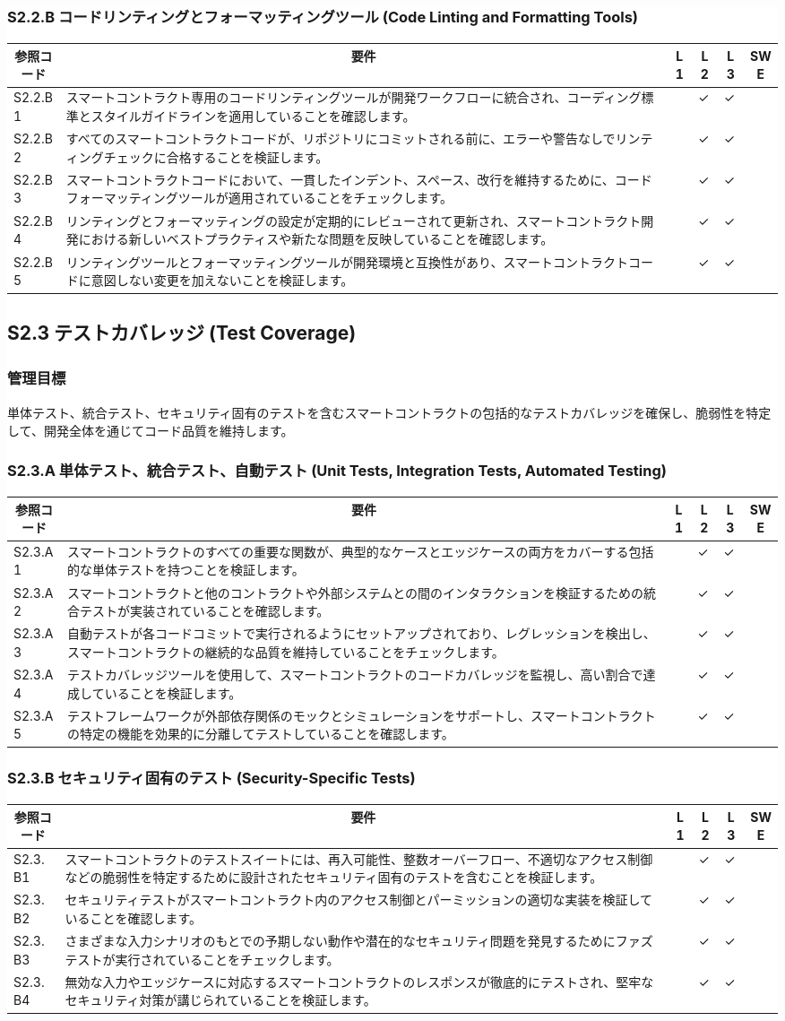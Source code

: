 ### S2.2.B コードリンティングとフォーマッティングツール (Code Linting and Formatting Tools)

| 参照コード   | 要件                                                                        | L1 | L2 | L3 | SWE |
| ------------ | --------------------------------------------------------------------------- | -- | -- | -- | --- |
| S2.2.B1      | スマートコントラクト専用のコードリンティングツールが開発ワークフローに統合され、コーディング標準とスタイルガイドラインを適用していることを確認します。 |    | ✓  | ✓  |     |
| S2.2.B2      | すべてのスマートコントラクトコードが、リポジトリにコミットされる前に、エラーや警告なしでリンティングチェックに合格することを検証します。 |    | ✓  | ✓  |     |
| S2.2.B3      | スマートコントラクトコードにおいて、一貫したインデント、スペース、改行を維持するために、コードフォーマッティングツールが適用されていることをチェックします。 |    | ✓  | ✓  |     |
| S2.2.B4      | リンティングとフォーマッティングの設定が定期的にレビューされて更新され、スマートコントラクト開発における新しいベストプラクティスや新たな問題を反映していることを確認します。 |    | ✓  | ✓  |     |
| S2.2.B5      | リンティングツールとフォーマッティングツールが開発環境と互換性があり、スマートコントラクトコードに意図しない変更を加えないことを検証します。 |    | ✓  | ✓  |     |


## S2.3 テストカバレッジ (Test Coverage)

### 管理目標
単体テスト、統合テスト、セキュリティ固有のテストを含むスマートコントラクトの包括的なテストカバレッジを確保し、脆弱性を特定して、開発全体を通じてコード品質を維持します。

### S2.3.A 単体テスト、統合テスト、自動テスト (Unit Tests, Integration Tests, Automated Testing)

| 参照コード   | 要件                                                                        | L1 | L2 | L3 | SWE |
| ------------ | --------------------------------------------------------------------------- | -- | -- | -- | --- |
| S2.3.A1      | スマートコントラクトのすべての重要な関数が、典型的なケースとエッジケースの両方をカバーする包括的な単体テストを持つことを検証します。 |    | ✓  | ✓  |     |
| S2.3.A2      | スマートコントラクトと他のコントラクトや外部システムとの間のインタラクションを検証するための統合テストが実装されていることを確認します。 |    | ✓  | ✓  |     |
| S2.3.A3      | 自動テストが各コードコミットで実行されるようにセットアップされており、レグレッションを検出し、スマートコントラクトの継続的な品質を維持していることをチェックします。 |    | ✓  | ✓  |     |
| S2.3.A4      | テストカバレッジツールを使用して、スマートコントラクトのコードカバレッジを監視し、高い割合で達成していることを検証します。 |    | ✓  | ✓  |     |
| S2.3.A5      | テストフレームワークが外部依存関係のモックとシミュレーションをサポートし、スマートコントラクトの特定の機能を効果的に分離してテストしていることを確認します。 |    | ✓  | ✓  |     |

### S2.3.B セキュリティ固有のテスト (Security-Specific Tests)

| 参照コード   | 要件                                                                        | L1 | L2 | L3 | SWE |
| ------------ | --------------------------------------------------------------------------- | -- | -- | -- | --- |
| S2.3.B1      | スマートコントラクトのテストスイートには、再入可能性、整数オーバーフロー、不適切なアクセス制御などの脆弱性を特定するために設計されたセキュリティ固有のテストを含むことを検証します。 |    | ✓  | ✓  |     |
| S2.3.B2      | セキュリティテストがスマートコントラクト内のアクセス制御とパーミッションの適切な実装を検証していることを確認します。 |    | ✓  | ✓  |     |
| S2.3.B3      | さまざまな入力シナリオのもとでの予期しない動作や潜在的なセキュリティ問題を発見するためにファズテストが実行されていることをチェックします。 |    | ✓  | ✓  |     |
| S2.3.B4      | 無効な入力やエッジケースに対応するスマートコントラクトのレスポンスが徹底的にテストされ、堅牢なセキュリティ対策が講じられていることを検証します。 |    | ✓  | ✓  |     |
